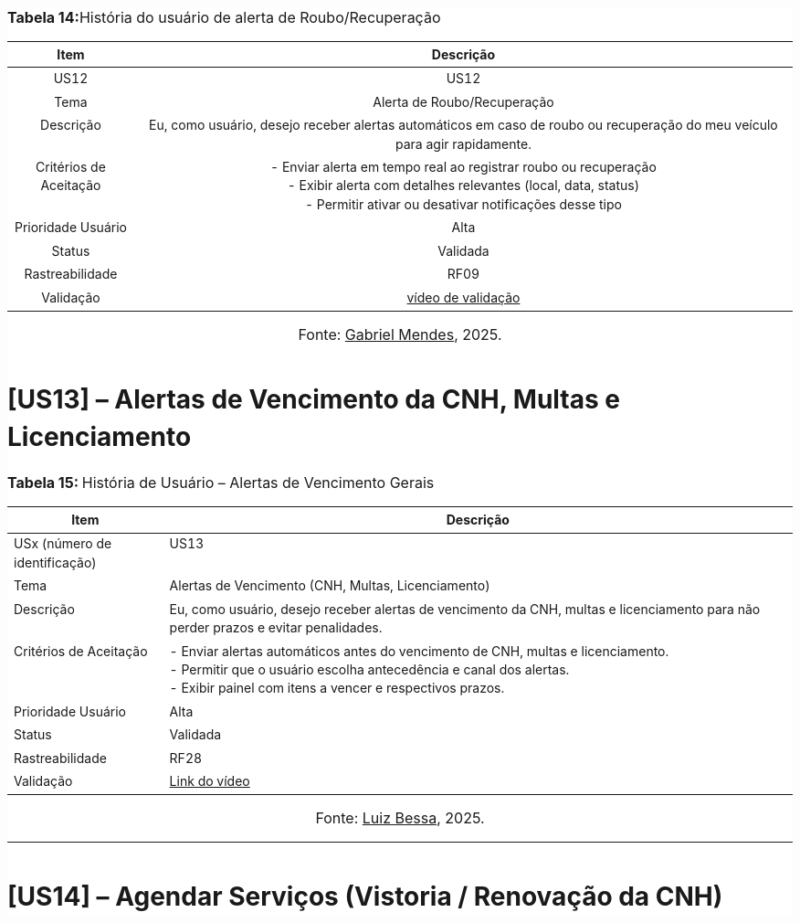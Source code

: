 <font size="3"><b>Tabela 14:</b>História do usuário de alerta de Roubo/Recuperação </font>

|             Item             |                             Descrição                              |
|:---------------------------:|:--------------------------------------------------------------------:|
| US12                        | US12                                                                 |
| Tema                        | Alerta de Roubo/Recuperação                                         |
| Descrição                   | Eu, como usuário, desejo receber alertas automáticos em caso de roubo ou recuperação do meu veículo para agir rapidamente. |
| Critérios de Aceitação      | - Enviar alerta em tempo real ao registrar roubo ou recuperação <br> - Exibir alerta com detalhes relevantes (local, data, status) <br> - Permitir ativar ou desativar notificações desse tipo |
| Prioridade Usuário          | Alta                                                                 |
| Status                      | Validada                                                         |
| Rastreabilidade             | RF09                                                                 |
| Validação                   | [vídeo de validação](https://youtu.be/B7w5KqO4HYU)                                |

<font size="3"><p style="text-align: center">Fonte: [Gabriel Mendes](https://github.com/gbevi), 2025.</p></font>

<a id="us13"></a>
# [US13] – Alertas de Vencimento da CNH, Multas e Licenciamento  

<font size="3"><b>Tabela 15: </b>História de Usuário – Alertas de Vencimento Gerais </font>

| Item                        | Descrição                                                                                                                                     |
|-----------------------------|-------------------------------------------------------------------------------------------------------------------------------------------------|
| USx (número de identificação) | US13                                                                                                                                          |
| Tema                        | Alertas de Vencimento (CNH, Multas, Licenciamento)                                                                                             |
| Descrição                   | Eu, como usuário, desejo receber alertas de vencimento da CNH, multas e licenciamento para não perder prazos e evitar penalidades.            |
| Critérios de Aceitação      | - Enviar alertas automáticos antes do vencimento de CNH, multas e licenciamento.<br>- Permitir que o usuário escolha antecedência e canal dos alertas.<br>- Exibir painel com itens a vencer e respectivos prazos. |
| Prioridade Usuário          | Alta                                                                                                                                           |
| Status                      | Validada                                                                                                                                       |
| Rastreabilidade             | RF28                                                                                                                                           |
| Validação                   | [Link do vídeo](https://youtube.com/OPNeqpJgCC8)                                                                                                                                      |

<font size="3"><p style="text-align: center">Fonte: [Luiz Bessa](https://github.com/lfelipebessa), 2025.</p></font>

---

<a id="us14"></a>
# [US14] – Agendar Serviços (Vistoria / Renovação da CNH)
